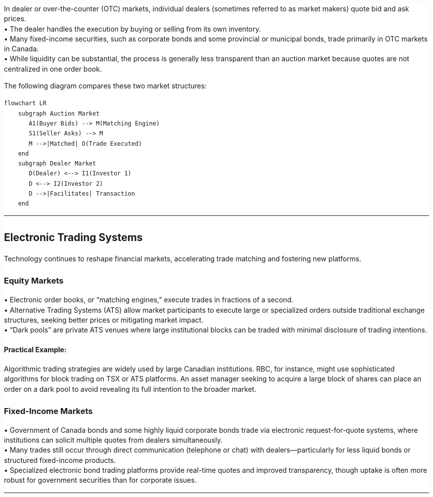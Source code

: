 In dealer or over-the-counter (OTC) markets, individual dealers (sometimes referred to as market makers) quote bid and ask prices.  
• The dealer handles the execution by buying or selling from its own inventory.  
• Many fixed-income securities, such as corporate bonds and some provincial or municipal bonds, trade primarily in OTC markets in Canada.  
• While liquidity can be substantial, the process is generally less transparent than an auction market because quotes are not centralized in one order book.  

The following diagram compares these two market structures:

```mermaid
flowchart LR
    subgraph Auction Market
       A1(Buyer Bids) --> M(Matching Engine)
       S1(Seller Asks) --> M
       M -->|Matched| O(Trade Executed)
    end
    subgraph Dealer Market
       D(Dealer) <--> I1(Investor 1)
       D <--> I2(Investor 2)
       D -->|Facilitates| Transaction
    end
```

---

## Electronic Trading Systems

Technology continues to reshape financial markets, accelerating trade matching and fostering new platforms.

### Equity Markets
• Electronic order books, or “matching engines,” execute trades in fractions of a second.  
• Alternative Trading Systems (ATS) allow market participants to execute large or specialized orders outside traditional exchange structures, seeking better prices or mitigating market impact.  
• “Dark pools” are private ATS venues where large institutional blocks can be traded with minimal disclosure of trading intentions.  

#### Practical Example:  
Algorithmic trading strategies are widely used by large Canadian institutions. RBC, for instance, might use sophisticated algorithms for block trading on TSX or ATS platforms. An asset manager seeking to acquire a large block of shares can place an order on a dark pool to avoid revealing its full intention to the broader market.

### Fixed-Income Markets
• Government of Canada bonds and some highly liquid corporate bonds trade via electronic request-for-quote systems, where institutions can solicit multiple quotes from dealers simultaneously.  
• Many trades still occur through direct communication (telephone or chat) with dealers—particularly for less liquid bonds or structured fixed-income products.  
• Specialized electronic bond trading platforms provide real-time quotes and improved transparency, though uptake is often more robust for government securities than for corporate issues.

---